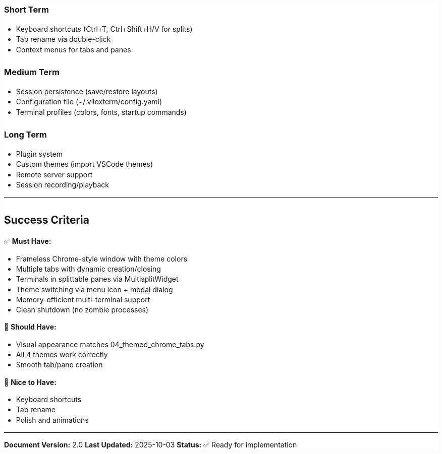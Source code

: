### Short Term
- Keyboard shortcuts (Ctrl+T, Ctrl+Shift+H/V for splits)
- Tab rename via double-click
- Context menus for tabs and panes

### Medium Term
- Session persistence (save/restore layouts)
- Configuration file (~/.viloxterm/config.yaml)
- Terminal profiles (colors, fonts, startup commands)

### Long Term
- Plugin system
- Custom themes (import VSCode themes)
- Remote server support
- Session recording/playback

---

## Success Criteria

✅ **Must Have:**
- Frameless Chrome-style window with theme colors
- Multiple tabs with dynamic creation/closing
- Terminals in splittable panes via MultisplitWidget
- Theme switching via menu icon + modal dialog
- Memory-efficient multi-terminal support
- Clean shutdown (no zombie processes)

🎯 **Should Have:**
- Visual appearance matches 04_themed_chrome_tabs.py
- All 4 themes work correctly
- Smooth tab/pane creation

💫 **Nice to Have:**
- Keyboard shortcuts
- Tab rename
- Polish and animations

---

**Document Version:** 2.0
**Last Updated:** 2025-10-03
**Status:** ✅ Ready for implementation
